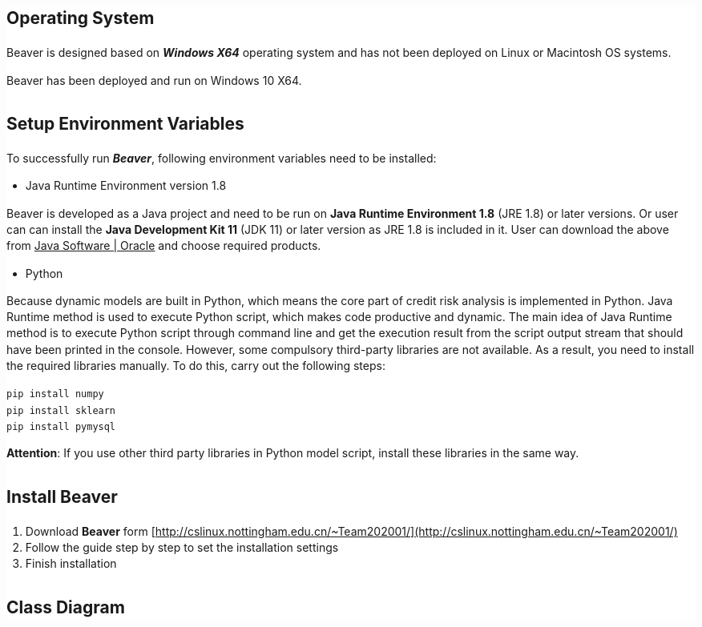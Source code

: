 <a name="operating-system"></a>
## Operating System
Beaver is designed based on ***Windows X64*** operating system and has not been deployed on Linux or Macintosh OS systems. 

Beaver has been deployed and run on Windows 10 X64.

<a name="environment-variables"></a>
## Setup Environment Variables

To successfully run ***Beaver***, following environment variables need to be installed:

- Java Runtime Environment version 1.8

Beaver is developed as a Java project and need to be run on **Java Runtime Environment 1.8** (JRE 1.8) or later versions. 
Or user can can install the **Java Development Kit 11** (JDK 11) or later version as JRE 1.8 is included in it. 
User can download the above from [Java Software | Oracle](https://www.oracle.com/java/) and choose required products.

- Python

Because dynamic models are built in Python, which means the core part of credit risk analysis is implemented in Python. Java Runtime method is used to execute Python script, which makes code productive and dynamic. The main idea of Java Runtime method is to execute Python script through command line and get the execution result from the script output stream that should have been printed in the console. However, some compulsory third-party libraries are not available. As a result, you need to install the required libraries manually. To do this, carry out the following steps:

```bash
pip install numpy
pip install sklearn
pip install pymysql
```
**Attention**: If you use other third party libraries in Python model script, install these libraries in the same way.

<a name="install"></a>
## Install Beaver

1. Download **Beaver** form [http://cslinux.nottingham.edu.cn/~Team202001/](http://cslinux.nottingham.edu.cn/~Team202001/) 
2. Follow the guide step by step to set the installation settings
3. Finish installation

<a name="diagram"></a>
## Class Diagram

